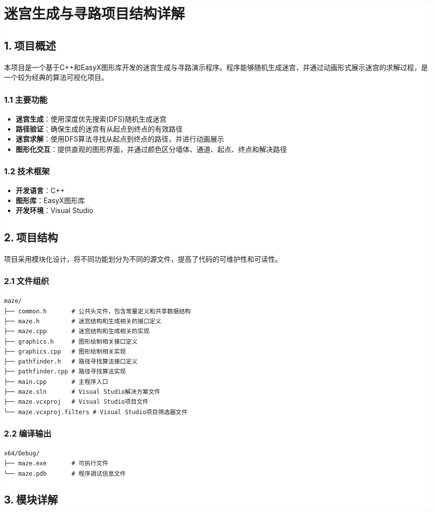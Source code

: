 # 迷宫生成与寻路项目结构详解

## 1. 项目概述

本项目是一个基于C++和EasyX图形库开发的迷宫生成与寻路演示程序。程序能够随机生成迷宫，并通过动画形式展示迷宫的求解过程，是一个较为经典的算法可视化项目。

### 1.1 主要功能

- **迷宫生成**：使用深度优先搜索(DFS)随机生成迷宫
- **路径验证**：确保生成的迷宫有从起点到终点的有效路径
- **迷宫求解**：使用DFS算法寻找从起点到终点的路径，并进行动画展示
- **图形化交互**：提供直观的图形界面，并通过颜色区分墙体、通道、起点、终点和解决路径

### 1.2 技术框架

- **开发语言**：C++
- **图形库**：EasyX图形库
- **开发环境**：Visual Studio

## 2. 项目结构

项目采用模块化设计，将不同功能划分为不同的源文件，提高了代码的可维护性和可读性。

### 2.1 文件组织

```
maze/
├── common.h       # 公共头文件，包含常量定义和共享数据结构
├── maze.h         # 迷宫结构和生成相关的接口定义
├── maze.cpp       # 迷宫结构和生成相关的实现
├── graphics.h     # 图形绘制相关接口定义
├── graphics.cpp   # 图形绘制相关实现
├── pathfinder.h   # 路径寻找算法接口定义
├── pathfinder.cpp # 路径寻找算法实现
├── main.cpp       # 主程序入口
├── maze.sln       # Visual Studio解决方案文件
├── maze.vcxproj   # Visual Studio项目文件
└── maze.vcxproj.filters # Visual Studio项目筛选器文件
```

### 2.2 编译输出

```
x64/Debug/
├── maze.exe       # 可执行文件
└── maze.pdb       # 程序调试信息文件
```

## 3. 模块详解

